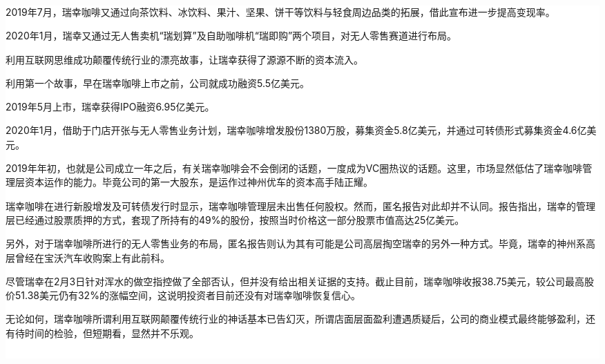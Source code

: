  </p>
 <p>
  2019年7月，瑞幸咖啡又通过向茶饮料、冰饮料、果汁、坚果、饼干等饮料与轻食周边品类的拓展，借此宣布进一步提高变现率。
 </p>
 <p>
  2020年1月，瑞幸又通过无人售卖机“瑞划算”及自助咖啡机“瑞即购”两个项目，对无人零售赛道进行布局。
 </p>
 <p>
  利用互联网思维成功颠覆传统行业的漂亮故事，让瑞幸获得了源源不断的资本流入。
 </p>
 <p>
  利用第一个故事，早在瑞幸咖啡上市之前，公司就成功融资5.5亿美元。
 </p>
 <p>
  2019年5月上市，瑞幸获得IPO融资6.95亿美元。
 </p>
 <p>
  2020年1月，借助于门店开张与无人零售业务计划，瑞幸咖啡增发股份1380万股，募集资金5.8亿美元，并通过可转债形式募集资金4.6亿美元。
 </p>
 <p>
  2019年年初，也就是公司成立一年之后，有关瑞幸咖啡会不会倒闭的话题，一度成为VC圈热议的话题。这里，市场显然低估了瑞幸咖啡管理层资本运作的能力。毕竟公司的第一大股东，是运作过神州优车的资本高手陆正耀。
 </p>
 <p>
  瑞幸咖啡在进行新股增发及可转债发行时显示，瑞幸咖啡管理层未出售任何股权。然而，匿名报告对此却并不认同。报告指出，瑞幸的管理层已经通过股票质押的方式，套现了所持有的49%的股份，按照当时价格这一部分股票市值高达25亿美元。
 </p>
 <p>
  另外，对于瑞幸咖啡所进行的无人零售业务的布局，匿名报告则认为其有可能是公司高层掏空瑞幸的另外一种方式。毕竟，瑞幸的神州系高层曾经在宝沃汽车收购案上有此前科。
 </p>
 <p>
  尽管瑞幸在2月3日针对浑水的做空指控做了全部否认，但并没有给出相关证据的支持。截止目前，瑞幸咖啡收报38.75美元，较公司最高股价51.38美元仍有32%的涨幅空间，这说明投资者目前还没有对瑞幸咖啡恢复信心。
 </p>
 <p>
  无论如何，瑞幸咖啡所谓利用互联网颠覆传统行业的神话基本已告幻灭，所谓店面层面盈利遭遇质疑后，公司的商业模式最终能够盈利，还有待时间的检验，但短期看，显然并不乐观。
  <center>
   <div>
    <div id="txt-mid2-t22-2017" style="display: block;  max-height: 351px;  overflow: hidden;">
     <div id="SC-21xxx">
     </div>
     <ins class="adsbygoogle" data-ad-client="ca-pub-1276641434651360" data-ad-format="auto" data-ad-slot="4301710469" data-full-width-responsive="true" style="display:block">
     </ins>
    </div>
   </div>
  </center>
  <div style="padding-top:12px;">
  </div>
 </p>
</div>
